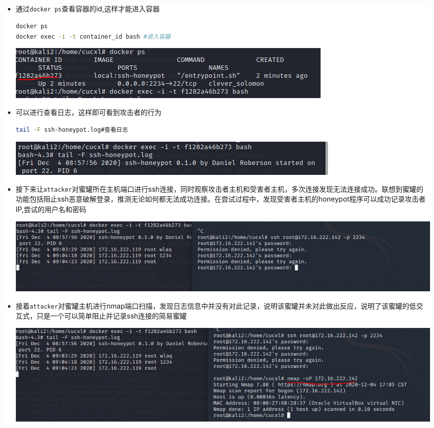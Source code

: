   
+ 通过`docker ps`查看容器的id,这样才能进入容器

  ```bash
  docker ps
  docker exec -i -t container_id bash #进入容器
  ```

  ![](img/dp.PNG)

+ 可以进行查看日志，这样即可看到攻击者的行为

  ```bash
  tail -F ssh-honeypot.log#查看日志
  ```

  ![](img/tf.PNG)

+ 接下来让`attacker`对蜜罐所在主机端口进行ssh连接，同时观察攻击者主机和受害者主机，多次连接发现无法连接成功。联想到蜜罐的功能包括阻止ssh恶意破解登录，推测无论如何都无法成功连接。在尝试过程中，发现受害者主机的honeypot程序可以成功记录攻击者IP,尝试的用户名和密码

  ![](img/hpok.PNG)

+ 接着`attacker`对蜜罐主机进行nmap端口扫描，发现日志信息中并没有对此记录，说明该蜜罐并未对此做出反应，说明了该蜜罐的低交互式，只是一个可以简单阻止并记录ssh连接的简易蜜罐

  ![](img/hper.PNG)

  
  